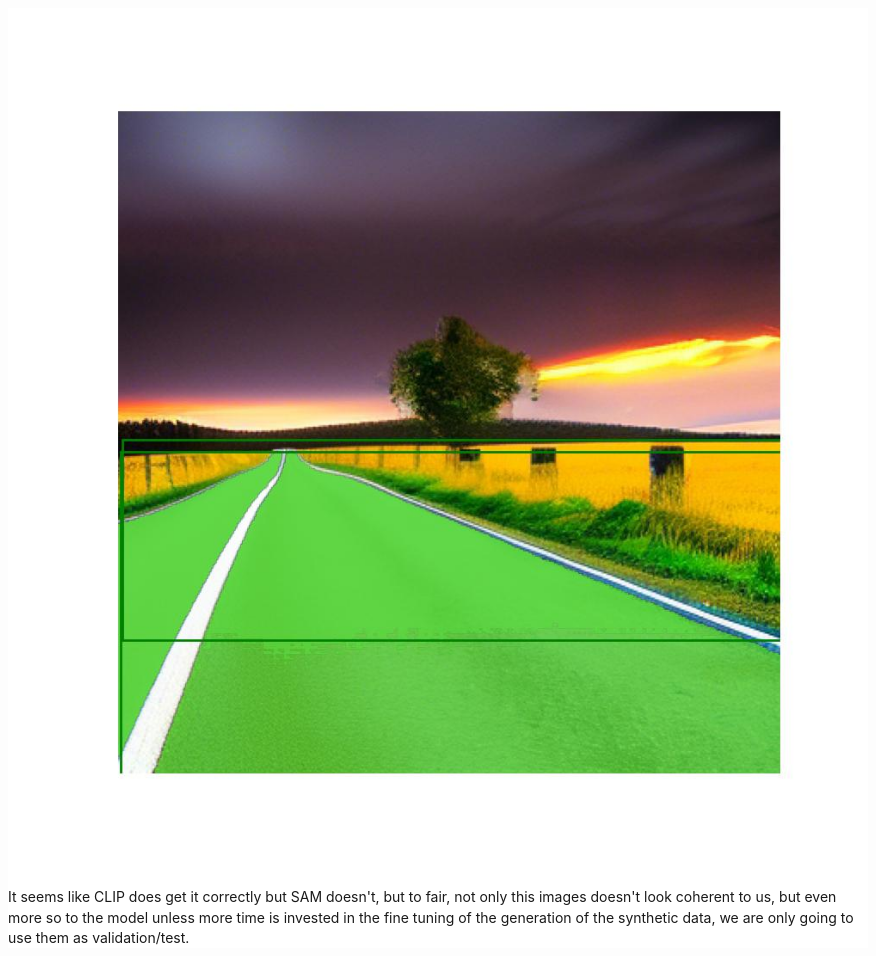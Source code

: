 ![owlvit_segment_anything_output-38.jpg](doc%2Fowlvit_segment_anything_output-38.jpg)

It seems like CLIP does get it correctly but SAM doesn't, but to fair, not only this images doesn't look coherent to 
us, but even more so to the model
unless more time is invested in the fine tuning of the generation of the synthetic data, we are only going to use 
them as validation/test.
